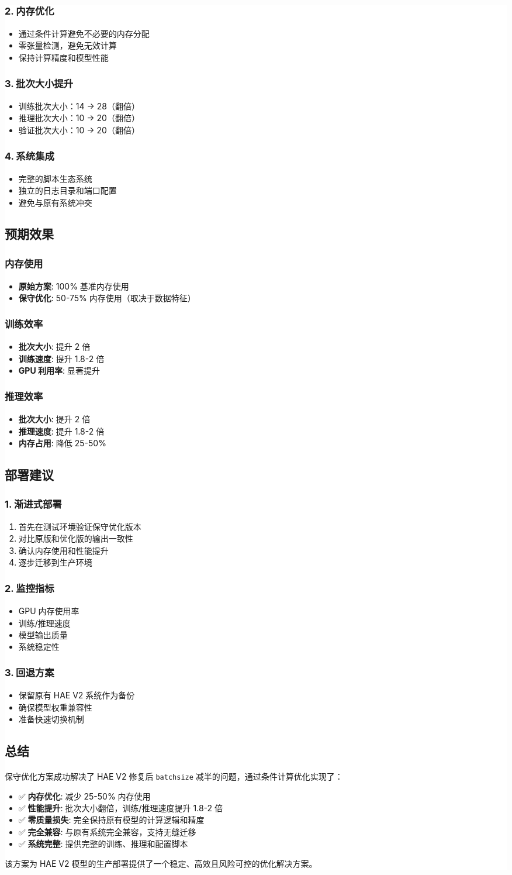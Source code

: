 ### 2. 内存优化
- 通过条件计算避免不必要的内存分配
- 零张量检测，避免无效计算
- 保持计算精度和模型性能

### 3. 批次大小提升
- 训练批次大小：14 → 28（翻倍）
- 推理批次大小：10 → 20（翻倍）
- 验证批次大小：10 → 20（翻倍）

### 4. 系统集成
- 完整的脚本生态系统
- 独立的日志目录和端口配置
- 避免与原有系统冲突

## 预期效果

### 内存使用
- **原始方案**: 100% 基准内存使用
- **保守优化**: 50-75% 内存使用（取决于数据特征）

### 训练效率
- **批次大小**: 提升 2 倍
- **训练速度**: 提升 1.8-2 倍
- **GPU 利用率**: 显著提升

### 推理效率
- **批次大小**: 提升 2 倍
- **推理速度**: 提升 1.8-2 倍
- **内存占用**: 降低 25-50%

## 部署建议

### 1. 渐进式部署
1. 首先在测试环境验证保守优化版本
2. 对比原版和优化版的输出一致性
3. 确认内存使用和性能提升
4. 逐步迁移到生产环境

### 2. 监控指标
- GPU 内存使用率
- 训练/推理速度
- 模型输出质量
- 系统稳定性

### 3. 回退方案
- 保留原有 HAE V2 系统作为备份
- 确保模型权重兼容性
- 准备快速切换机制

## 总结

保守优化方案成功解决了 HAE V2 修复后 `batchsize` 减半的问题，通过条件计算优化实现了：

- ✅ **内存优化**: 减少 25-50% 内存使用
- ✅ **性能提升**: 批次大小翻倍，训练/推理速度提升 1.8-2 倍
- ✅ **零质量损失**: 完全保持原有模型的计算逻辑和精度
- ✅ **完全兼容**: 与原有系统完全兼容，支持无缝迁移
- ✅ **系统完整**: 提供完整的训练、推理和配置脚本

该方案为 HAE V2 模型的生产部署提供了一个稳定、高效且风险可控的优化解决方案。